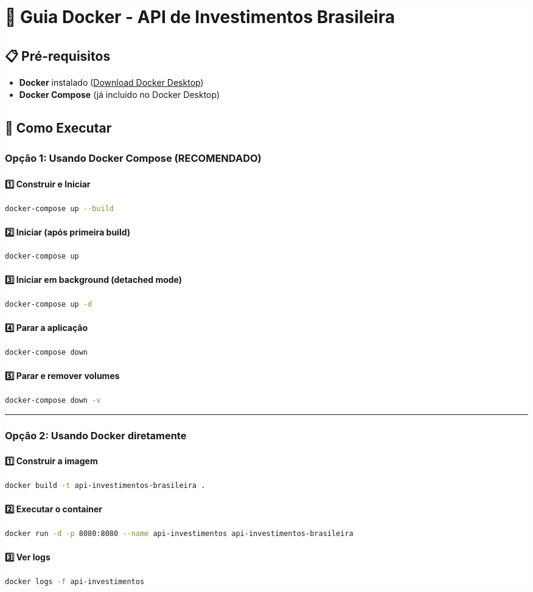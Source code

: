 # 🐳 Guia Docker - API de Investimentos Brasileira

## 📋 Pré-requisitos

- **Docker** instalado ([Download Docker Desktop](https://www.docker.com/products/docker-desktop))
- **Docker Compose** (já incluído no Docker Desktop)

## 🚀 Como Executar

### Opção 1: Usando Docker Compose (RECOMENDADO)

#### 1️⃣ Construir e Iniciar
```bash
docker-compose up --build
```

#### 2️⃣ Iniciar (após primeira build)
```bash
docker-compose up
```

#### 3️⃣ Iniciar em background (detached mode)
```bash
docker-compose up -d
```

#### 4️⃣ Parar a aplicação
```bash
docker-compose down
```

#### 5️⃣ Parar e remover volumes
```bash
docker-compose down -v
```

---

### Opção 2: Usando Docker diretamente

#### 1️⃣ Construir a imagem
```bash
docker build -t api-investimentos-brasileira .
```

#### 2️⃣ Executar o container
```bash
docker run -d -p 8080:8080 --name api-investimentos api-investimentos-brasileira
```

#### 3️⃣ Ver logs
```bash
docker logs -f api-investimentos
```
